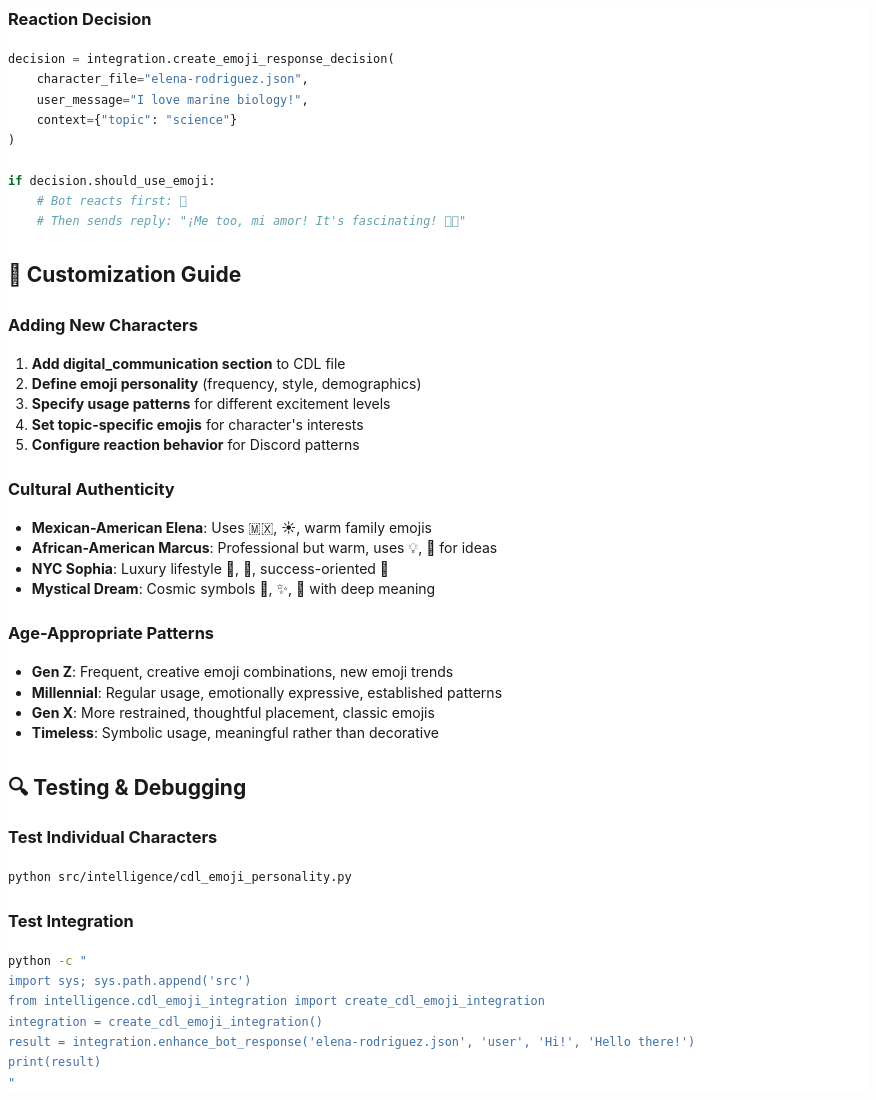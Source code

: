 ### Reaction Decision
```python
decision = integration.create_emoji_response_decision(
    character_file="elena-rodriguez.json",
    user_message="I love marine biology!",
    context={"topic": "science"}
)

if decision.should_use_emoji:
    # Bot reacts first: 🌊
    # Then sends reply: "¡Me too, mi amor! It's fascinating! 🐙✨"
```

## 🎨 Customization Guide

### Adding New Characters
1. **Add digital_communication section** to CDL file
2. **Define emoji personality** (frequency, style, demographics)  
3. **Specify usage patterns** for different excitement levels
4. **Set topic-specific emojis** for character's interests
5. **Configure reaction behavior** for Discord patterns

### Cultural Authenticity  
- **Mexican-American Elena**: Uses 🇲🇽, ☀️, warm family emojis
- **African-American Marcus**: Professional but warm, uses 💡, 🧠 for ideas
- **NYC Sophia**: Luxury lifestyle 💎, 🥂, success-oriented 👑
- **Mystical Dream**: Cosmic symbols 🌙, ✨, 🔮 with deep meaning

### Age-Appropriate Patterns
- **Gen Z**: Frequent, creative emoji combinations, new emoji trends
- **Millennial**: Regular usage, emotionally expressive, established patterns
- **Gen X**: More restrained, thoughtful placement, classic emojis
- **Timeless**: Symbolic usage, meaningful rather than decorative

## 🔍 Testing & Debugging

### Test Individual Characters
```bash
python src/intelligence/cdl_emoji_personality.py
```

### Test Integration
```bash 
python -c "
import sys; sys.path.append('src')
from intelligence.cdl_emoji_integration import create_cdl_emoji_integration
integration = create_cdl_emoji_integration()
result = integration.enhance_bot_response('elena-rodriguez.json', 'user', 'Hi!', 'Hello there!')
print(result)
"
```
